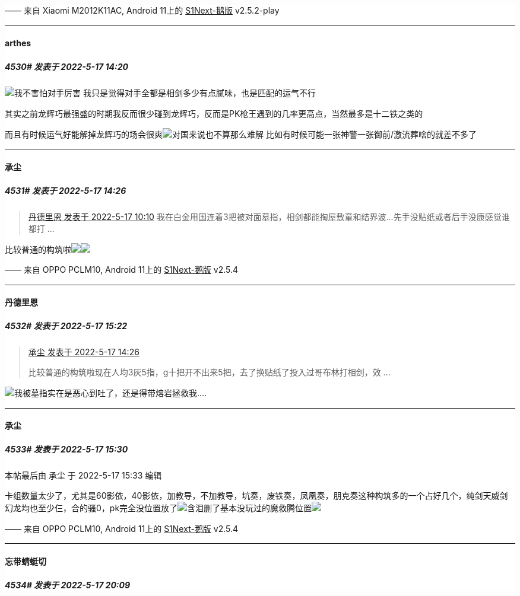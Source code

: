 —— 来自 Xiaomi M2012K11AC, Android 11上的 [S1Next-鹅版](https://github.com/ykrank/S1-Next/releases) v2.5.2-play

*****

####  arthes  
##### 4530#       发表于 2022-5-17 14:20

<img src="https://static.saraba1st.com/image/smiley/face2017/145.png" referrerpolicy="no-referrer">我不害怕对手厉害 我只是觉得对手全都是相剑多少有点腻味，也是匹配的运气不行

其实之前龙辉巧最强盛的时期我反而很少碰到龙辉巧，反而是PK枪王遇到的几率更高点，当然最多是十二铁之类的

而且有时候运气好能解掉龙辉巧的场会很爽<img src="https://static.saraba1st.com/image/smiley/face2017/160.png" referrerpolicy="no-referrer">对国来说也不算那么难解 比如有时候可能一张神警一张御前/激流葬啥的就差不多了



*****

####  承尘  
##### 4531#       发表于 2022-5-17 14:26

<blockquote><a href="httphttps://bbs.saraba1st.com/2b/forum.php?mod=redirect&amp;goto=findpost&amp;pid=55876461&amp;ptid=2029623" target="_blank">丹德里恩 发表于 2022-5-17 10:10</a>
我在白金用国连着3把被对面墓指，相剑都能掏屋敷童和结界波...先手没贴纸或者后手没康感觉谁都打 ...</blockquote>
比较普通的构筑啦<img src="https://static.saraba1st.com/image/smiley/face2017/044.png" referrerpolicy="no-referrer"><img src="https://p.sda1.dev/6/4ebbca41afef7032db55874132291306/CMP_20220517141730701.jpg" referrerpolicy="no-referrer">

—— 来自 OPPO PCLM10, Android 11上的 [S1Next-鹅版](https://github.com/ykrank/S1-Next/releases) v2.5.4

*****

####  丹德里恩  
##### 4532#       发表于 2022-5-17 15:22

<blockquote><a href="httphttps://bbs.saraba1st.com/2b/forum.php?mod=redirect&amp;goto=findpost&amp;pid=55879883&amp;ptid=2029623" target="_blank">承尘 发表于 2022-5-17 14:26</a>

比较普通的构筑啦现在人均3灰5指，g十把开不出来5把，去了换贴纸了投入过哥布林打相剑，效 ...</blockquote>
<img src="https://static.saraba1st.com/image/smiley/face2017/028.png" referrerpolicy="no-referrer">我被墓指实在是恶心到吐了，还是得带熔岩拯救我....

*****

####  承尘  
##### 4533#       发表于 2022-5-17 15:30

 本帖最后由 承尘 于 2022-5-17 15:33 编辑 

卡组数量太少了，尤其是60影依，40影依，加教导，不加教导，坑奏，废铁奏，凤凰奏，朋克奏这种构筑多的一个占好几个，纯剑天威剑幻龙均也至少仨，合的骚0，pk完全没位置放了<img src="https://static.saraba1st.com/image/smiley/face2017/004.gif" referrerpolicy="no-referrer">含泪删了基本没玩过的魔救腾位置<img src="https://static.saraba1st.com/image/smiley/face2017/024.png" referrerpolicy="no-referrer">

—— 来自 OPPO PCLM10, Android 11上的 [S1Next-鹅版](https://github.com/ykrank/S1-Next/releases) v2.5.4

*****

####  忘带蜻蜓切  
##### 4534#       发表于 2022-5-17 20:09

